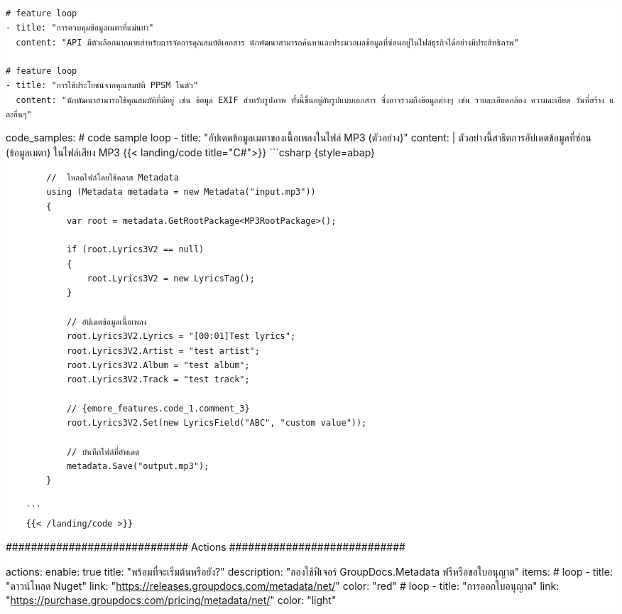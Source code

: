     # feature loop
    - title: "การควบคุมข้อมูลเมตาที่แม่นยำ"
      content: "API มีตัวเลือกมากมายสำหรับการจัดการคุณสมบัติเอกสาร นักพัฒนาสามารถค้นหาและประมวลผลข้อมูลที่ซ่อนอยู่ในไฟล์ธุรกิจได้อย่างมีประสิทธิภาพ"

    # feature loop
    - title: "การใช้ประโยชน์จากคุณสมบัติ PPSM ในตัว"
      content: "นักพัฒนาสามารถใช้คุณสมบัติที่มีอยู่ เช่น ข้อมูล EXIF ​​สำหรับรูปภาพ ทั้งนี้ขึ้นอยู่กับรูปแบบเอกสาร ซึ่งอาจรวมถึงข้อมูลต่างๆ เช่น รายละเอียดกล้อง ความละเอียด วันที่สร้าง และอื่นๆ"
      
  code_samples:
    # code sample loop
    - title: "อัปเดตข้อมูลเมตาของเนื้อเพลงในไฟล์ MP3 (ตัวอย่าง)"
      content: |
        ตัวอย่างนี้สาธิตการอัปเดตข้อมูลที่ซ่อน (ข้อมูลเมตา) ในไฟล์เสียง MP3
        {{< landing/code title="C#">}}
        ```csharp {style=abap}
        
            //  โหลดไฟล์โดยใช้คลาส Metadata
            using (Metadata metadata = new Metadata("input.mp3"))
            {
                var root = metadata.GetRootPackage<MP3RootPackage>();

                if (root.Lyrics3V2 == null)
                {
                    root.Lyrics3V2 = new LyricsTag();
                }

                // อัปเดตข้อมูลเนื้อเพลง
                root.Lyrics3V2.Lyrics = "[00:01]Test lyrics";
                root.Lyrics3V2.Artist = "test artist";
                root.Lyrics3V2.Album = "test album";
                root.Lyrics3V2.Track = "test track";

                // {emore_features.code_1.comment_3}
                root.Lyrics3V2.Set(new LyricsField("ABC", "custom value"));

                // บันทึกไฟล์ที่อัพเดต
                metadata.Save("output.mp3");
            }

        ```
        {{< /landing/code >}}


############################# Actions ############################

actions:
  enable: true
  title: "พร้อมที่จะเริ่มต้นหรือยัง?"
  description: "ลองใช้ฟีเจอร์ GroupDocs.Metadata ฟรีหรือขอใบอนุญาต"
  items:
    #  loop
    - title: "ดาวน์โหลด Nuget"
      link: "https://releases.groupdocs.com/metadata/net/"
      color: "red"
        #  loop
    - title: "การออกใบอนุญาต"
      link: "https://purchase.groupdocs.com/pricing/metadata/net/"
      color: "light"
